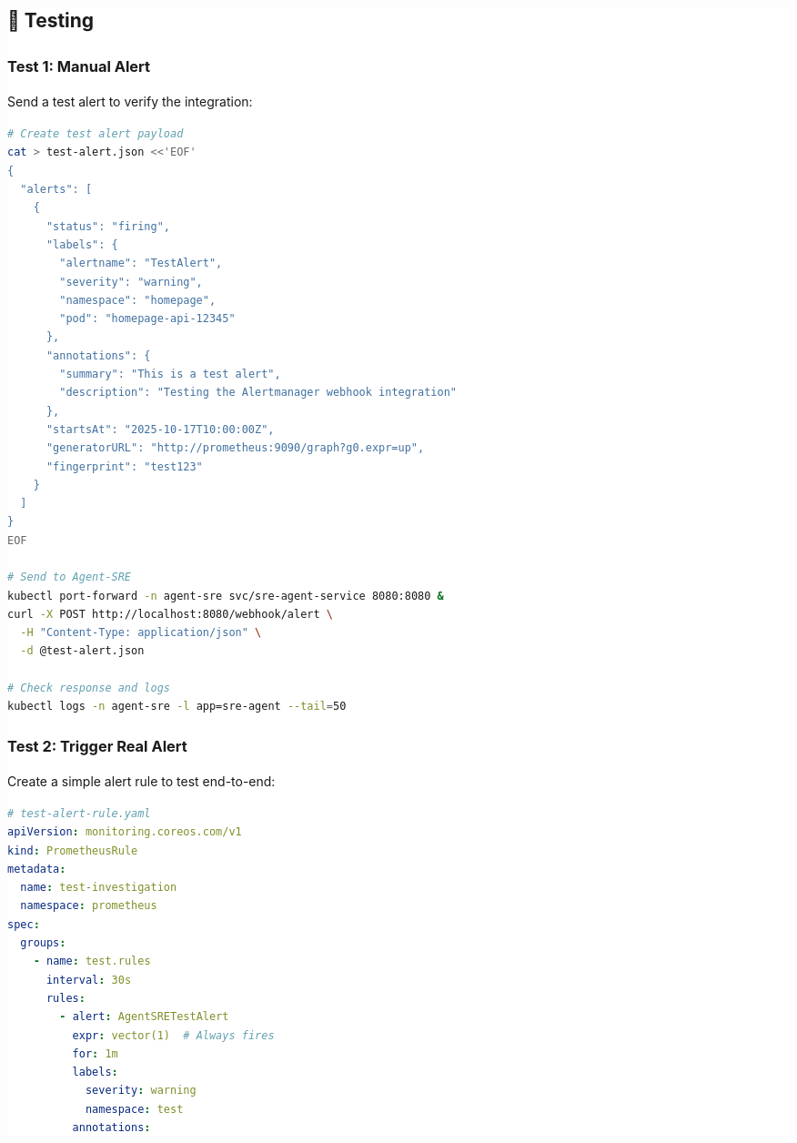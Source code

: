 ## 🧪 Testing

### Test 1: Manual Alert

Send a test alert to verify the integration:

```bash
# Create test alert payload
cat > test-alert.json <<'EOF'
{
  "alerts": [
    {
      "status": "firing",
      "labels": {
        "alertname": "TestAlert",
        "severity": "warning",
        "namespace": "homepage",
        "pod": "homepage-api-12345"
      },
      "annotations": {
        "summary": "This is a test alert",
        "description": "Testing the Alertmanager webhook integration"
      },
      "startsAt": "2025-10-17T10:00:00Z",
      "generatorURL": "http://prometheus:9090/graph?g0.expr=up",
      "fingerprint": "test123"
    }
  ]
}
EOF

# Send to Agent-SRE
kubectl port-forward -n agent-sre svc/sre-agent-service 8080:8080 &
curl -X POST http://localhost:8080/webhook/alert \
  -H "Content-Type: application/json" \
  -d @test-alert.json

# Check response and logs
kubectl logs -n agent-sre -l app=sre-agent --tail=50
```

### Test 2: Trigger Real Alert

Create a simple alert rule to test end-to-end:

```yaml
# test-alert-rule.yaml
apiVersion: monitoring.coreos.com/v1
kind: PrometheusRule
metadata:
  name: test-investigation
  namespace: prometheus
spec:
  groups:
    - name: test.rules
      interval: 30s
      rules:
        - alert: AgentSRETestAlert
          expr: vector(1)  # Always fires
          for: 1m
          labels:
            severity: warning
            namespace: test
          annotations:
```